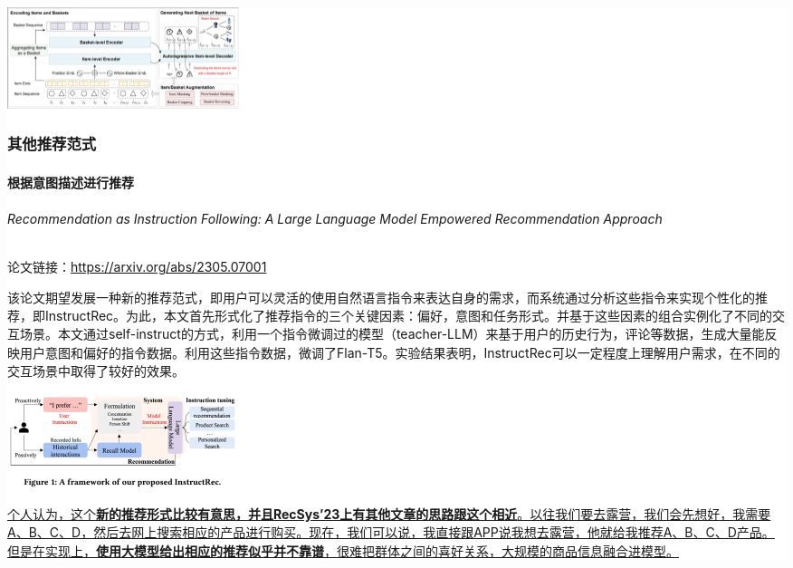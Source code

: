 <img src="pictures/image-20231115090631867.png" alt="image-20231115090631867" style="zoom:25%;" />

### 其他推荐范式

#### 根据意图描述进行推荐

###### Recommendation as Instruction Following: A Large Language Model Empowered Recommendation Approach

论文链接：https://arxiv.org/abs/2305.07001

该论文期望发展一种新的推荐范式，即用户可以灵活的使用自然语言指令来表达自身的需求，而系统通过分析这些指令来实现个性化的推荐，即InstructRec。为此，本文首先形式化了推荐指令的三个关键因素：偏好，意图和任务形式。并基于这些因素的组合实例化了不同的交互场景。本文通过self-instruct的方式，利用一个指令微调过的模型（teacher-LLM）来基于用户的历史行为，评论等数据，生成大量能反映用户意图和偏好的指令数据。利用这些指令数据，微调了Flan-T5。实验结果表明，InstructRec可以一定程度上理解用户需求，在不同的交互场景中取得了较好的效果。

<img src="pictures/image-20231116102718118.png" alt="image-20231116102718118" style="zoom: 25%;" />

<u>个人认为，这个**新的推荐形式比较有意思，并且RecSys’23上有其他文章的思路跟这个相近**。以往我们要去露营，我们会先想好，我需要A、B、C、D，然后去网上搜索相应的产品进行购买。现在，我们可以说，我直接跟APP说我想去露营，他就给我推荐A、B、C、D产品。但是在实现上，**使用大模型给出相应的推荐似乎并不靠谱**，很难把群体之间的喜好关系，大规模的商品信息融合进模型。</u>

